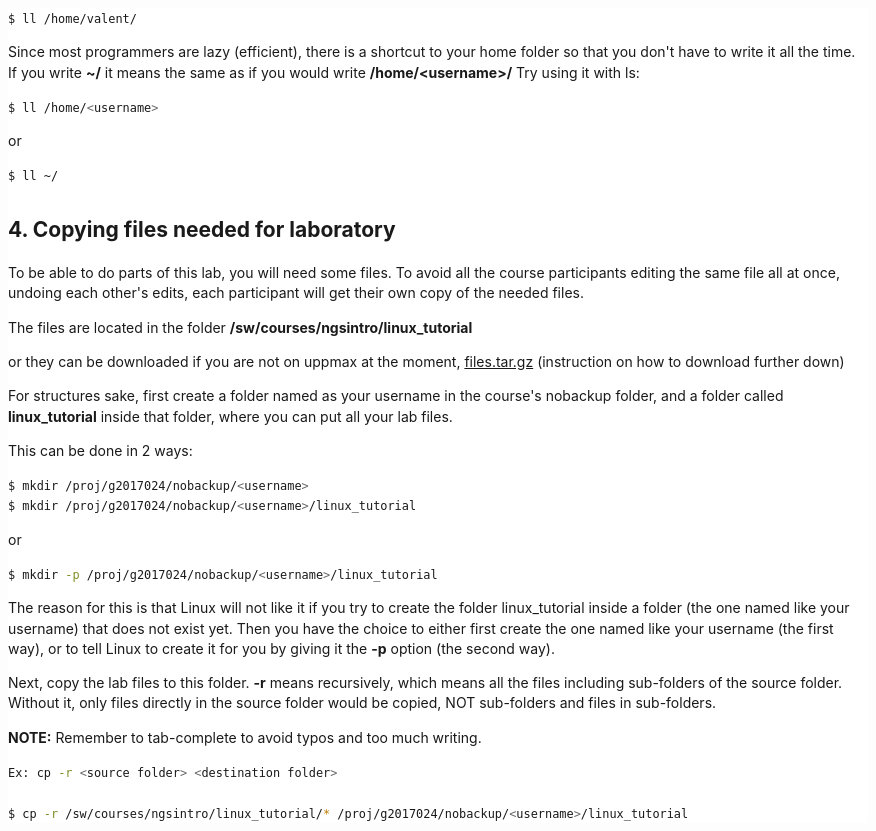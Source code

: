 ```bash
$ ll /home/valent/
```

Since most programmers are lazy (efficient), there is a shortcut to your home folder so that you don't have to write it all the time.
If you write **~/** it means the same as if you would write **/home/\<username\>/**
Try using it with ls:

```bash
$ ll /home/<username>
```

or

```bash
$ ll ~/
```

## 4. Copying files needed for laboratory
To be able to do parts of this lab, you will need some files.
To avoid all the course participants editing the same file all at once, undoing each other's edits, each participant will get their own copy of the needed files.

The files are located in the folder **/sw/courses/ngsintro/linux_tutorial**

or they can be downloaded if you are not on uppmax at the moment, [files.tar.gz](files/linux-intro/files.tar.gz) (instruction on how to download further down)

For structures sake, first create a folder named as your username in the course's nobackup folder, and a folder called **linux_tutorial** inside that folder, where you can put all your lab files.

This can be done in 2 ways:

```bash
$ mkdir /proj/g2017024/nobackup/<username>
$ mkdir /proj/g2017024/nobackup/<username>/linux_tutorial
```

or

```bash
$ mkdir -p /proj/g2017024/nobackup/<username>/linux_tutorial
```

The reason for this is that Linux will not like it if you try to create the folder linux_tutorial inside a folder (the one named like your username) that does not exist yet.
Then you have the choice to either first create the one named like your username (the first way), or to tell Linux to create it for you by giving it the **-p** option (the second way).

Next, copy the lab files to this folder.
**-r** means recursively, which means all the files including sub-folders of the source folder.
Without it, only files directly in the source folder would be copied, NOT sub-folders and files in sub-folders.

**NOTE:** Remember to tab-complete to avoid typos and too much writing.

```bash
Ex: cp -r <source folder> <destination folder>

$ cp -r /sw/courses/ngsintro/linux_tutorial/* /proj/g2017024/nobackup/<username>/linux_tutorial
```
